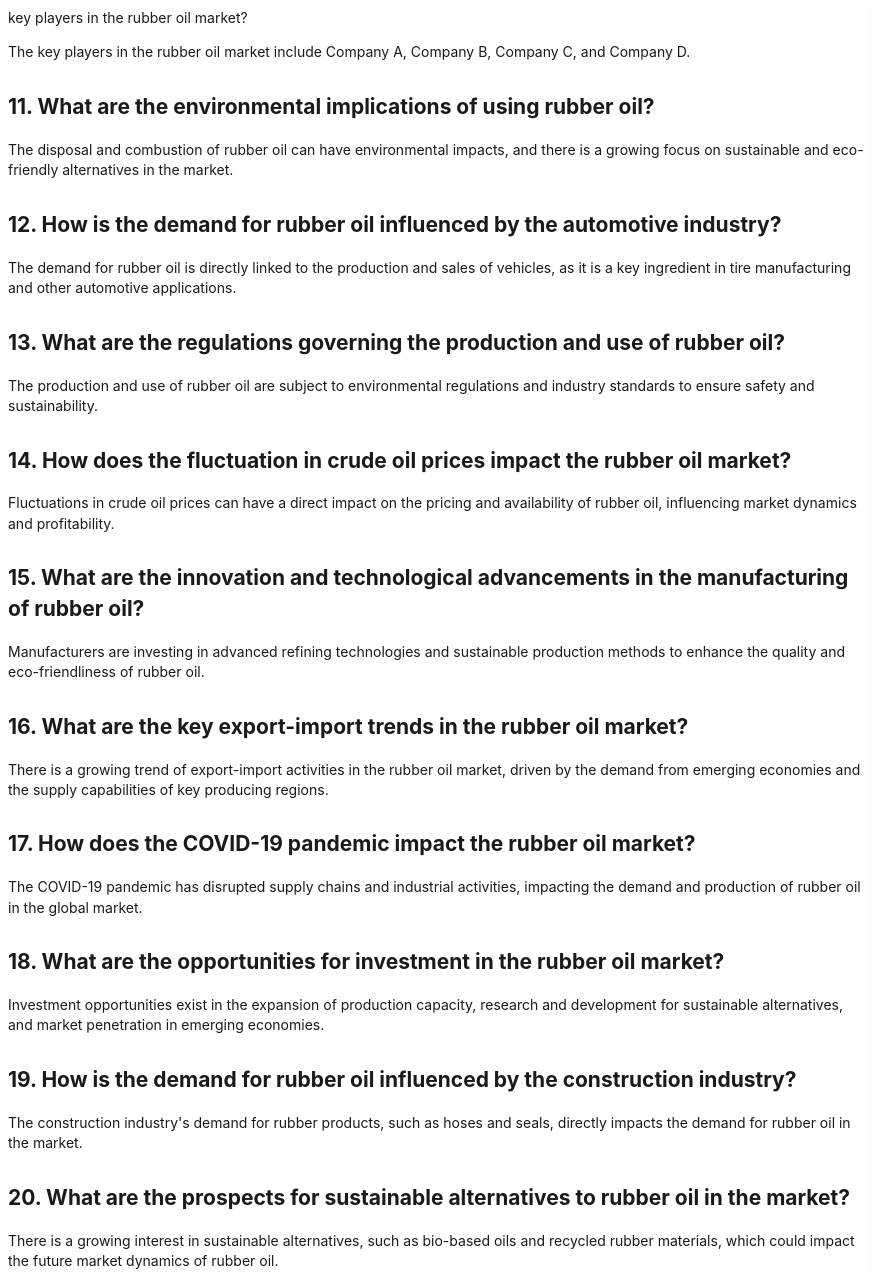 key players in the rubber oil market?</h2><p>The key players in the rubber oil market include Company A, Company B, Company C, and Company D.</p><h2>11. What are the environmental implications of using rubber oil?</h2><p>The disposal and combustion of rubber oil can have environmental impacts, and there is a growing focus on sustainable and eco-friendly alternatives in the market.</p><h2>12. How is the demand for rubber oil influenced by the automotive industry?</h2><p>The demand for rubber oil is directly linked to the production and sales of vehicles, as it is a key ingredient in tire manufacturing and other automotive applications.</p><h2>13. What are the regulations governing the production and use of rubber oil?</h2><p>The production and use of rubber oil are subject to environmental regulations and industry standards to ensure safety and sustainability.</p><h2>14. How does the fluctuation in crude oil prices impact the rubber oil market?</h2><p>Fluctuations in crude oil prices can have a direct impact on the pricing and availability of rubber oil, influencing market dynamics and profitability.</p><h2>15. What are the innovation and technological advancements in the manufacturing of rubber oil?</h2><p>Manufacturers are investing in advanced refining technologies and sustainable production methods to enhance the quality and eco-friendliness of rubber oil.</p><h2>16. What are the key export-import trends in the rubber oil market?</h2><p>There is a growing trend of export-import activities in the rubber oil market, driven by the demand from emerging economies and the supply capabilities of key producing regions.</p><h2>17. How does the COVID-19 pandemic impact the rubber oil market?</h2><p>The COVID-19 pandemic has disrupted supply chains and industrial activities, impacting the demand and production of rubber oil in the global market.</p><h2>18. What are the opportunities for investment in the rubber oil market?</h2><p>Investment opportunities exist in the expansion of production capacity, research and development for sustainable alternatives, and market penetration in emerging economies.</p><h2>19. How is the demand for rubber oil influenced by the construction industry?</h2><p>The construction industry's demand for rubber products, such as hoses and seals, directly impacts the demand for rubber oil in the market.</p><h2>20. What are the prospects for sustainable alternatives to rubber oil in the market?</h2><p>There is a growing interest in sustainable alternatives, such as bio-based oils and recycled rubber materials, which could impact the future market dynamics of rubber oil.</p></body></html></strong></p>
